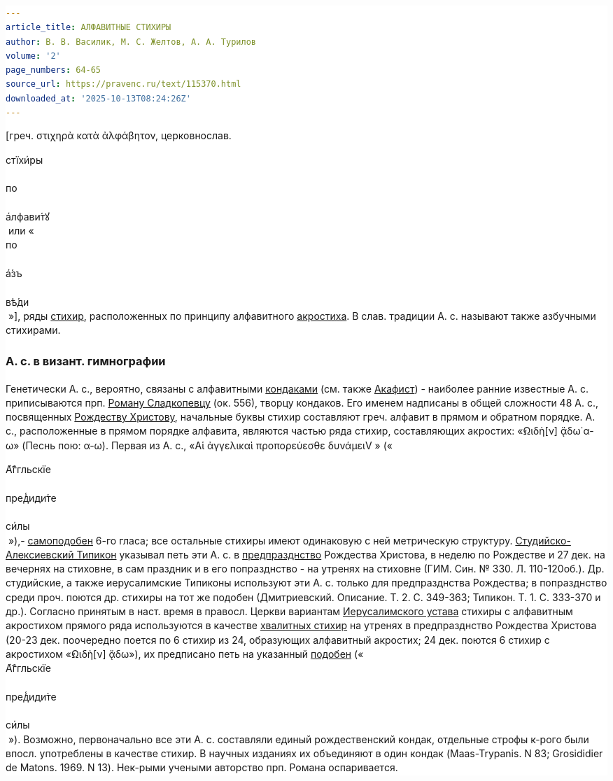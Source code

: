 ```yaml
---
article_title: АЛФАВИТНЫЕ СТИХИРЫ
author: В. В. Василик, М. С. Желтов, А. А. Турилов
volume: '2'
page_numbers: 64-65
source_url: https://pravenc.ru/text/115370.html
downloaded_at: '2025-10-13T08:24:26Z'
---
```


[греч. στιχηρὰ κατὰ ἀλφάβητον, церковнослав. <div class="cu">стїхи҆ры</div> <div class="cu">по</div> <div class="cu">а҆лфави́тꙋ</div> или «<div class="cu">по</div> <div class="cu">а҆́зъ</div> <div class="cu">вѣ́ди</div> »], ряды [стихир](https://pravenc.ru/text/стихир.html), расположенных по принципу алфавитного [акростиха](https://pravenc.ru/text/акростиха.html). В слав. традиции А. с. называют также азбучными стихирами.

### А. с. в визант. гимнографии

Генетически А. с., вероятно, связаны с алфавитными [кондаками](https://pravenc.ru/text/кондаками.html) (см. также [Акафист](https://pravenc.ru/text/Акафист.html)) - наиболее ранние известные А. с. приписываются прп. [Роману Сладкопевцу](<https://pravenc.ru/text/Роману Сладкопевцу.html>) (ок. 556), творцу кондаков. Его именем надписаны в общей сложности 48 А. с., посвященных [Рождеству Христову](<https://pravenc.ru/text/Рождеству Христову.html>), начальные буквы стихир составляют греч. алфавит в прямом и обратном порядке. А. с., расположенные в прямом порядке алфавита, являются частью ряда стихир, составляющих акростих: «̓Ωιδὴ[ν] ᾄδω̇ α-ω» (Песнь пою: 
α-ω). Первая из А. с., «Αἱ ἀγγελικαὶ προπορεύεσθε δυνάμειV
» («<div class="cu">А҆́г҃гльскїе</div> <div class="cu">пред̾иди́те</div> <div class="cu">си҆лы</div> »),- [самоподобен](https://pravenc.ru/text/самоподобен.html) 6-го гласа; все остальные стихиры имеют одинаковую с ней метрическую структуру. [Студийско-Алексиевский Типикон](<https://pravenc.ru/text/Студийско-Алексиевский Типикон.html>) указывал петь эти А. с. в [предпразднство](https://pravenc.ru/text/предпразднство.html) Рождества Христова, в неделю по Рождестве и 27 дек. на вечернях на стиховне, в сам праздник и в его попразднство - на утренях на стиховне (ГИМ. Син. № 330. Л. 110-120об.). Др. студийские, а также иерусалимские Типиконы используют эти А. с. только для предпразднства Рождества; в попразднство среди проч. поются др. стихиры на тот же подобен (Дмитриевский. Описание. Т. 2. С. 349-363; Типикон. Т. 1. С. 333-370 и др.). Согласно принятым в наст. время в правосл. Церкви вариантам [Иерусалимского устава](<https://pravenc.ru/text/Иерусалимский устав.html>) стихиры с алфавитным акростихом прямого ряда используются в качестве [хвалитных стихир](<https://pravenc.ru/text/хвалитных стихир.html>) на утренях в предпразднство Рождества Христова (20-23 дек. поочередно поется по 6 стихир из 24, образующих алфавитный акростих; 24 дек. поются 6 стихир с акростихом «̓Ωιδὴ[ν] ᾄδω»), их предписано петь на указанный [подобен](https://pravenc.ru/text/подобен.html) («<div class="cu">А҆́г҃гльскїе</div> <div class="cu">пред̾иди́те</div> <div class="cu">си҆лы</div> »). Возможно, первоначально все эти А. с. составляли единый рождественский кондак, отдельные строфы к-рого были впосл. употреблены в качестве стихир. В научных изданиях их объединяют в один кондак (Maas-Trypanis. N 83; Grosididier de Matons. 1969. N 13). Нек-рыми учеными авторство прп. Романа оспаривается.
